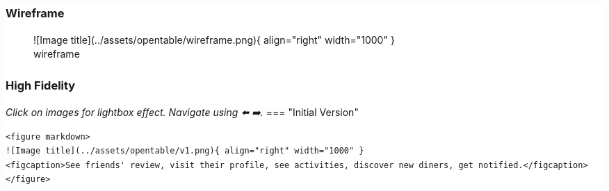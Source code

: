 ### Wireframe

<figure markdown>
  ![Image title](../assets/opentable/wireframe.png){ align="right" width="1000" }
  <figcaption>wireframe</figcaption>
</figure>

### High Fidelity

_Click on images for lightbox effect. Navigate using :arrow_left: :arrow_right:._
=== "Initial Version"

    <figure markdown>
    ![Image title](../assets/opentable/v1.png){ align="right" width="1000" }
    <figcaption>See friends' review, visit their profile, see activities, discover new diners, get notified.</figcaption>
    </figure>
